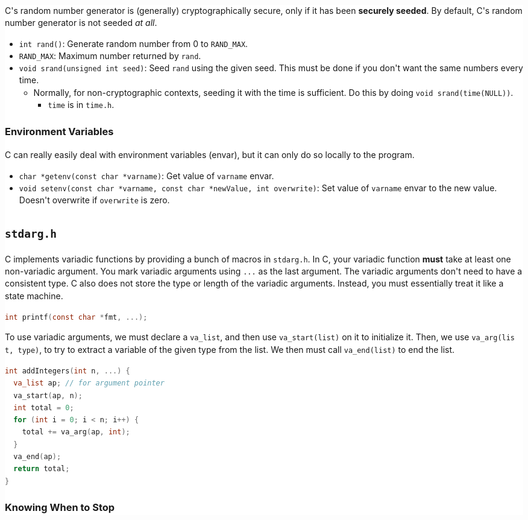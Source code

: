 C's random number generator is (generally) cryptographically secure, only if it
has been **securely seeded**. By default, C's random number generator is not
seeded *at all*.

* `int rand()`: Generate random number from 0 to `RAND_MAX`.
* `RAND_MAX`: Maximum number returned by `rand`.
* `void srand(unsigned int seed)`: Seed `rand` using the given seed. This must
  be done if you don't want the same numbers every time.
  * Normally, for non-cryptographic contexts, seeding it with the time is
    sufficient. Do this by doing `void srand(time(NULL))`.
    * `time` is in `time.h`.

### Environment Variables

C can really easily deal with environment variables (envar), but it can only do
so locally to the program.

* `char *getenv(const char *varname)`: Get value of `varname` envar.
* `void setenv(const char *varname, const char *newValue, int overwrite)`: Set
  value of `varname` envar to the new value. Doesn't overwrite if `overwrite`
  is zero.

## `stdarg.h`

C implements variadic functions by providing a bunch of macros in `stdarg.h`.
In C, your variadic function **must** take at least one non-variadic argument.
You mark variadic arguments using `...` as the last argument. The variadic
arguments don't need to have a consistent type. C also does not store the type
or length of the variadic arguments. Instead, you must essentially treat it
like a state machine.

```c
int printf(const char *fmt, ...);
```

To use variadic arguments, we must declare a `va_list`, and then use
`va_start(list)` on it to initialize it. Then, we use `va_arg(list, type)`, to
try to extract a variable of the given type from the list. We then must call
`va_end(list)` to end the list.

```c
int addIntegers(int n, ...) {
  va_list ap; // for argument pointer
  va_start(ap, n);
  int total = 0;
  for (int i = 0; i < n; i++) {
    total += va_arg(ap, int);
  }
  va_end(ap);
  return total;
}
```

### Knowing When to Stop
